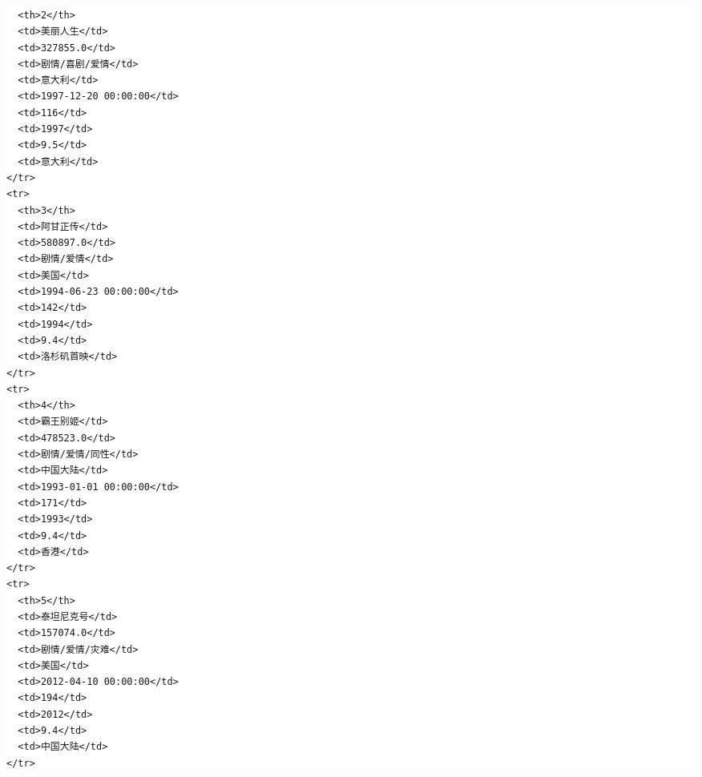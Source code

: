       <th>2</th>
      <td>美丽人生</td>
      <td>327855.0</td>
      <td>剧情/喜剧/爱情</td>
      <td>意大利</td>
      <td>1997-12-20 00:00:00</td>
      <td>116</td>
      <td>1997</td>
      <td>9.5</td>
      <td>意大利</td>
    </tr>
    <tr>
      <th>3</th>
      <td>阿甘正传</td>
      <td>580897.0</td>
      <td>剧情/爱情</td>
      <td>美国</td>
      <td>1994-06-23 00:00:00</td>
      <td>142</td>
      <td>1994</td>
      <td>9.4</td>
      <td>洛杉矶首映</td>
    </tr>
    <tr>
      <th>4</th>
      <td>霸王别姬</td>
      <td>478523.0</td>
      <td>剧情/爱情/同性</td>
      <td>中国大陆</td>
      <td>1993-01-01 00:00:00</td>
      <td>171</td>
      <td>1993</td>
      <td>9.4</td>
      <td>香港</td>
    </tr>
    <tr>
      <th>5</th>
      <td>泰坦尼克号</td>
      <td>157074.0</td>
      <td>剧情/爱情/灾难</td>
      <td>美国</td>
      <td>2012-04-10 00:00:00</td>
      <td>194</td>
      <td>2012</td>
      <td>9.4</td>
      <td>中国大陆</td>
    </tr>
  </tbody>
</table>
</div>
